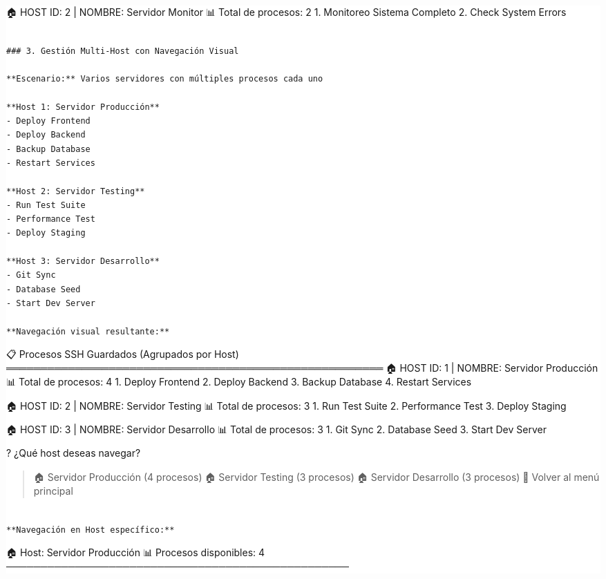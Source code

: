 🏠 HOST ID: 2 | NOMBRE: Servidor Monitor
📊 Total de procesos: 2
    1. Monitoreo Sistema Completo
    2. Check System Errors
```

### 3. Gestión Multi-Host con Navegación Visual

**Escenario:** Varios servidores con múltiples procesos cada uno

**Host 1: Servidor Producción**
- Deploy Frontend
- Deploy Backend  
- Backup Database
- Restart Services

**Host 2: Servidor Testing**
- Run Test Suite
- Performance Test
- Deploy Staging

**Host 3: Servidor Desarrollo**
- Git Sync
- Database Seed
- Start Dev Server

**Navegación visual resultante:**
```
📋 Procesos SSH Guardados (Agrupados por Host)
═══════════════════════════════════════════════════════
🏠 HOST ID: 1 | NOMBRE: Servidor Producción  
📊 Total de procesos: 4
    1. Deploy Frontend
    2. Deploy Backend
    3. Backup Database
    4. Restart Services

🏠 HOST ID: 2 | NOMBRE: Servidor Testing
📊 Total de procesos: 3
    1. Run Test Suite
    2. Performance Test
    3. Deploy Staging

🏠 HOST ID: 3 | NOMBRE: Servidor Desarrollo
📊 Total de procesos: 3
    1. Git Sync
    2. Database Seed
    3. Start Dev Server

? ¿Qué host deseas navegar?
> 🏠 Servidor Producción (4 procesos)
  🏠 Servidor Testing (3 procesos)
  🏠 Servidor Desarrollo (3 procesos)
  🚪 Volver al menú principal
```

**Navegación en Host específico:**
```
🏠 Host: Servidor Producción
📊 Procesos disponibles: 4
──────────────────────────────────────────────────
